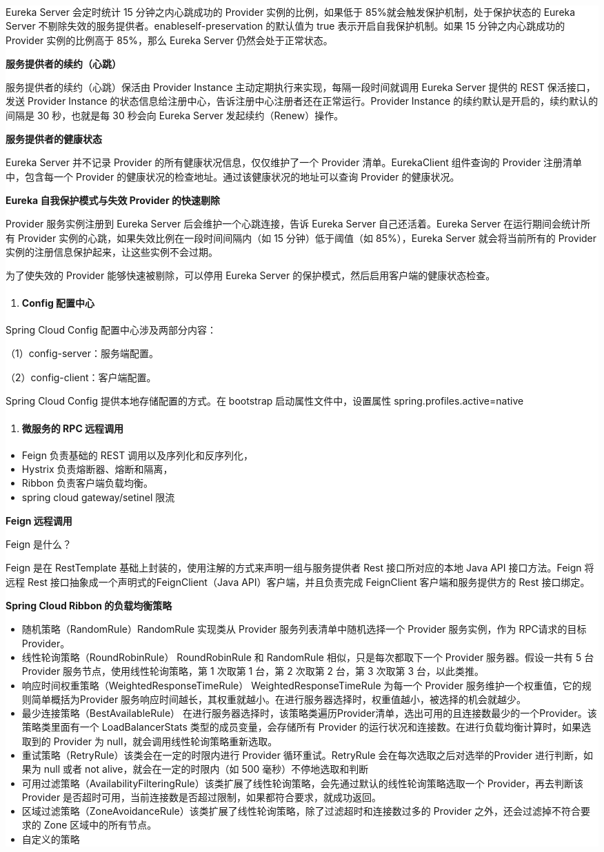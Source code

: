 Eureka Server 会定时统计 15 分钟之内心跳成功的 Provider 实例的比例，如果低于 85%就会触发保护机制，处于保护状态的 Eureka Server 不剔除失效的服务提供者。enableself-preservation 的默认值为 true 表示开启自我保护机制。如果 15 分钟之内心跳成功的 Provider 实例的比例高于 85%，那么 Eureka Server 仍然会处于正常状态。



**服务提供者的续约（心跳）**

服务提供者的续约（心跳）保活由 Provider Instance 主动定期执行来实现，每隔一段时间就调用 Eureka Server 提供的 REST 保活接口，发送 Provider Instance 的状态信息给注册中心，告诉注册中心注册者还在正常运行。Provider Instance 的续约默认是开启的，续约默认的间隔是 30 秒，也就是每 30 秒会向 Eureka Server 发起续约（Renew）操作。

**服务提供者的健康状态**

Eureka Server 并不记录 Provider 的所有健康状况信息，仅仅维护了一个 Provider 清单。EurekaClient 组件查询的 Provider 注册清单中，包含每一个 Provider 的健康状况的检查地址。通过该健康状况的地址可以查询 Provider 的健康状况。

**Eureka 自我保护模式与失效 Provider 的快速剔除**

Provider 服务实例注册到 Eureka Server 后会维护一个心跳连接，告诉 Eureka Server 自己还活着。Eureka Server 在运行期间会统计所有 Provider 实例的心跳，如果失效比例在一段时间间隔内（如 15 分钟）低于阈值（如 85%），Eureka Server 就会将当前所有的 Provider 实例的注册信息保护起来，让这些实例不会过期。

为了使失效的 Provider 能够快速被剔除，可以停用 Eureka Server 的保护模式，然后启用客户端的健康状态检查。

1. #### **Config 配置中心**

Spring Cloud Config 配置中心涉及两部分内容： 

（1）config-server：服务端配置。

（2）config-client：客户端配置。

Spring Cloud Config 提供本地存储配置的方式。在 bootstrap 启动属性文件中，设置属性 spring.profiles.active=native

1. #### **微服务的 RPC 远程调用**

- Feign 负责基础的 REST 调用以及序列化和反序列化，
- Hystrix 负责熔断器、熔断和隔离，
- Ribbon 负责客户端负载均衡。
- spring cloud gateway/setinel  限流

**Feign 远程调用**

Feign 是什么？

Feign 是在 RestTemplate 基础上封装的，使用注解的方式来声明一组与服务提供者 Rest 接口所对应的本地 Java API 接口方法。Feign 将远程 Rest 接口抽象成一个声明式的FeignClient（Java API）客户端，并且负责完成 FeignClient 客户端和服务提供方的 Rest 接口绑定。

**Spring Cloud Ribbon 的负载均衡策略**

- 随机策略（RandomRule）RandomRule 实现类从 Provider 服务列表清单中随机选择一个 Provider 服务实例，作为 RPC请求的目标 Provider。
- 线性轮询策略（RoundRobinRule） RoundRobinRule 和 RandomRule 相似，只是每次都取下一个 Provider 服务器。假设一共有 5 台 Provider 服务节点，使用线性轮询策略，第 1 次取第 1 台，第 2 次取第 2 台，第 3 次取第 3 台，以此类推。
- 响应时间权重策略（WeightedResponseTimeRule） WeightedResponseTimeRule 为每一个 Provider 服务维护一个权重值，它的规则简单概括为Provider 服务响应时间越长，其权重就越小。在进行服务器选择时，权重值越小，被选择的机会就越少。
- 最少连接策略（BestAvailableRule）  在进行服务器选择时，该策略类遍历Provider清单，选出可用的且连接数最少的一个Provider。该策略类里面有一个 LoadBalancerStats 类型的成员变量，会存储所有 Provider 的运行状况和连接数。在进行负载均衡计算时，如果选取到的 Provider 为 null，就会调用线性轮询策略重新选取。
- 重试策略（RetryRule）该类会在一定的时限内进行 Provider 循环重试。RetryRule 会在每次选取之后对选举的Provider 进行判断，如果为 null 或者 not alive，就会在一定的时限内（如 500 毫秒）不停地选取和判断
- 可用过滤策略（AvailabilityFilteringRule）该类扩展了线性轮询策略，会先通过默认的线性轮询策略选取一个 Provider，再去判断该Provider 是否超时可用，当前连接数是否超过限制，如果都符合要求，就成功返回。
- 区域过滤策略（ZoneAvoidanceRule）该类扩展了线性轮询策略，除了过滤超时和连接数过多的 Provider 之外，还会过滤掉不符合要求的 Zone 区域中的所有节点。
- 自定义的策略
